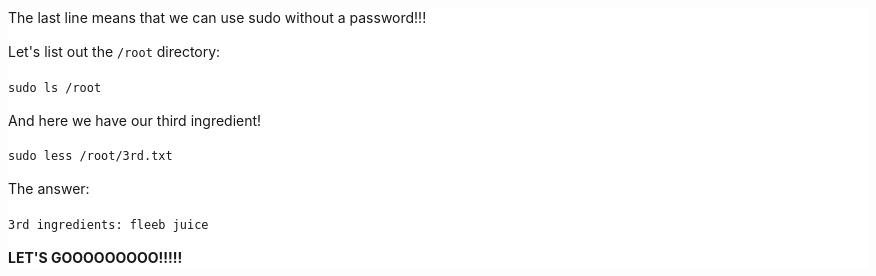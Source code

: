 The last line means that we can use sudo without a password!!!

Let's list out the `/root` directory:

```
sudo ls /root
```

And here we have our third ingredient!

```
sudo less /root/3rd.txt
```

The answer:

```3rd ingredients: fleeb juice```

**LET'S GOOOOOOOOO!!!!!**





















